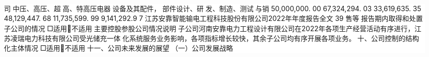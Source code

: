 司
中压、高压、超
高、特高压电器
设备及其配件，
部件设计、研
发、制造、测试
与销
50,000,000.
00
67,324,294.
03
33,619,635.
35
48,129,447.
68
11,735,599.
99
9,141,292.9
7
江苏安靠智能输电工程科技股份有限公司2022年年度报告全文
39
售等
报告期内取得和处置子公司的情况
□适用不适用
主要控股参股公司情况说明
子公司河南安靠电力工程设计有限公司在2022年各项生产经营活动有序进行，江苏凌瑞电力科技有限公司受光储充一体
化系统服务业务影响，各项指标增长较快，其余子公司均有序开展各项业务。
十、公司控制的结构化主体情况
□适用不适用
十一、公司未来发展的展望
（一）公司发展战略
